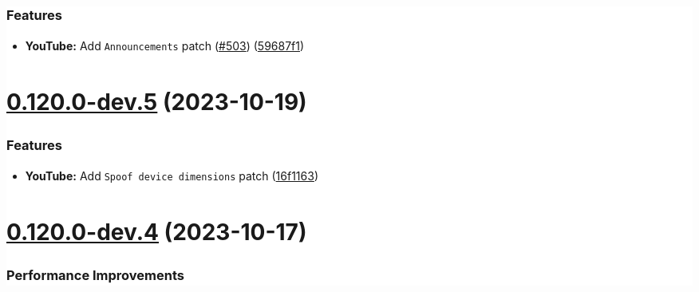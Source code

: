 
### Features

* **YouTube:** Add `Announcements` patch ([#503](https://github.com/ReVanced/revanced-integrations/issues/503)) ([59687f1](https://github.com/ReVanced/revanced-integrations/commit/59687f1a39768ab71b2680a5c49df5aaae0d3b4c))

# [0.120.0-dev.5](https://github.com/ReVanced/revanced-integrations/compare/v0.120.0-dev.4...v0.120.0-dev.5) (2023-10-19)


### Features

* **YouTube:** Add `Spoof device dimensions` patch ([16f1163](https://github.com/ReVanced/revanced-integrations/commit/16f1163a346fef0a87ca9384c9bf6aea977dc8fb))

# [0.120.0-dev.4](https://github.com/ReVanced/revanced-integrations/compare/v0.120.0-dev.3...v0.120.0-dev.4) (2023-10-17)


### Performance Improvements

